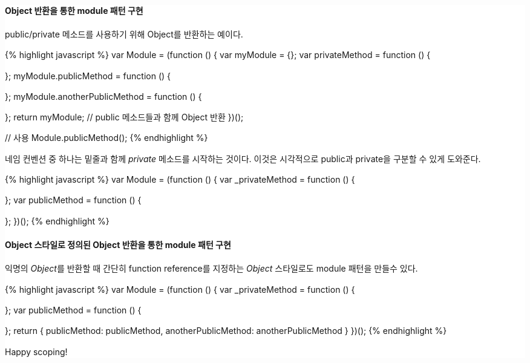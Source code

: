 #### Object 반환을 통한 module 패턴 구현

public/private 메소드를 사용하기 위해 Object를 반환하는 예이다. 

{% highlight javascript %}
var Module = (function () {
  var myModule = {};
  var privateMethod = function () {

  };
  myModule.publicMethod = function () {

  };
  myModule.anotherPublicMethod = function () {

  };
  return myModule; // public 메소드들과 함께 Object 반환
})();

// 사용
Module.publicMethod();
{% endhighlight %}

네임 컨벤션 중 하나는 밑줄과 함께 *private* 메소드를 시작하는 것이다. 이것은 시각적으로 public과 private을 구분할 수 있게 도와준다. 

{% highlight javascript %}
var Module = (function () {
  var _privateMethod = function () {

  };
  var publicMethod = function () {

  };
})();
{% endhighlight %}

#### Object 스타일로 정의된 Object 반환을 통한 module 패턴 구현

익명의 *Object*를 반환할 때 간단히 function reference를 지정하는 *Object* 스타일로도 module 패턴을 만들수 있다. 

{% highlight javascript %}
var Module = (function () {
  var _privateMethod = function () {

  };
  var publicMethod = function () {

  };
  return {
    publicMethod: publicMethod,
    anotherPublicMethod: anotherPublicMethod
  }
})();
{% endhighlight %}

Happy scoping!

